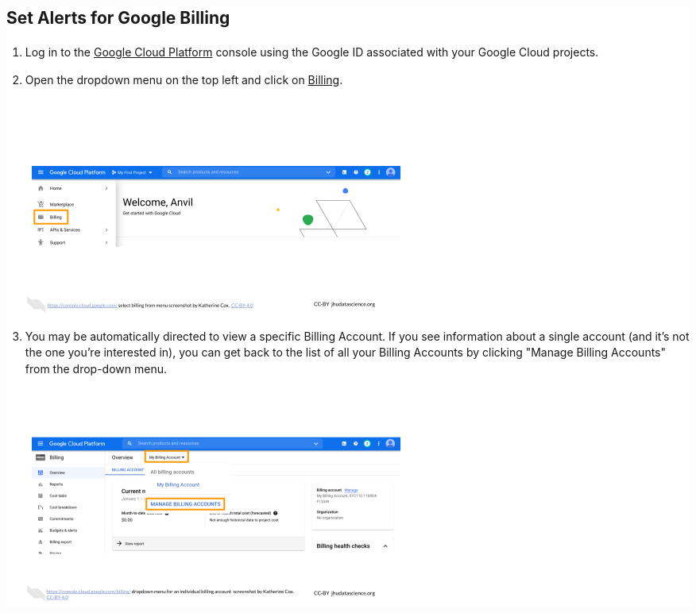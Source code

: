 ## Set Alerts for Google Billing


1. Log in to the [Google Cloud Platform](https://console.cloud.google.com/) console using the Google ID associated with your Google Cloud projects.

1. Open the dropdown menu on the top left and click on [Billing](https://console.cloud.google.com/billing).

    <img src="05-billing_modules_files/figure-html//1GBYTx25VzBFh7kI_elgMC0fmOMm4YhcfW8wIJ1EkmKY_g115e284bdc2_0_144.png" title="Screenshot of the Google Cloud Console drop-down menu, with &quot;Billing&quot; highlighted." alt="Screenshot of the Google Cloud Console drop-down menu, with &quot;Billing&quot; highlighted." width="480" />

1. You may be automatically directed to view a specific Billing Account. If you see information about a single account (and it’s not the one you’re interested in), you can get back to the list of all your Billing Accounts by clicking "Manage Billing Accounts" from the drop-down menu.

    <img src="05-billing_modules_files/figure-html//1GBYTx25VzBFh7kI_elgMC0fmOMm4YhcfW8wIJ1EkmKY_g115e284bdc2_0_295.png" title="Screenshot of an individual Google Cloud Billing Account with the drop-down menu item &quot;Manage Billing Accounts&quot; highlighted." alt="Screenshot of an individual Google Cloud Billing Account with the drop-down menu item &quot;Manage Billing Accounts&quot; highlighted." width="480" />